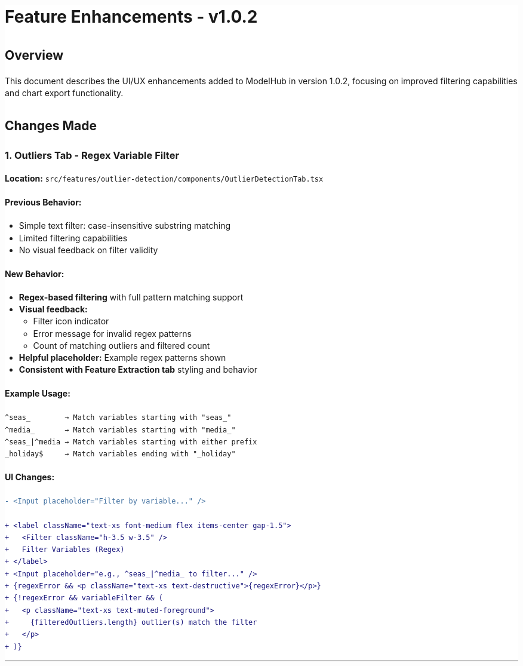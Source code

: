 # Feature Enhancements - v1.0.2

## Overview

This document describes the UI/UX enhancements added to ModelHub in version 1.0.2, focusing on improved filtering capabilities and chart export functionality.

## Changes Made

### 1. Outliers Tab - Regex Variable Filter

**Location:** `src/features/outlier-detection/components/OutlierDetectionTab.tsx`

#### Previous Behavior:
- Simple text filter: case-insensitive substring matching
- Limited filtering capabilities
- No visual feedback on filter validity

#### New Behavior:
- **Regex-based filtering** with full pattern matching support
- **Visual feedback:**
  - Filter icon indicator
  - Error message for invalid regex patterns
  - Count of matching outliers and filtered count
- **Helpful placeholder:** Example regex patterns shown
- **Consistent with Feature Extraction tab** styling and behavior

#### Example Usage:
```
^seas_        → Match variables starting with "seas_"
^media_       → Match variables starting with "media_"
^seas_|^media → Match variables starting with either prefix
_holiday$     → Match variables ending with "_holiday"
```

#### UI Changes:
```diff
- <Input placeholder="Filter by variable..." />

+ <label className="text-xs font-medium flex items-center gap-1.5">
+   <Filter className="h-3.5 w-3.5" />
+   Filter Variables (Regex)
+ </label>
+ <Input placeholder="e.g., ^seas_|^media_ to filter..." />
+ {regexError && <p className="text-xs text-destructive">{regexError}</p>}
+ {!regexError && variableFilter && (
+   <p className="text-xs text-muted-foreground">
+     {filteredOutliers.length} outlier(s) match the filter
+   </p>
+ )}
```

---